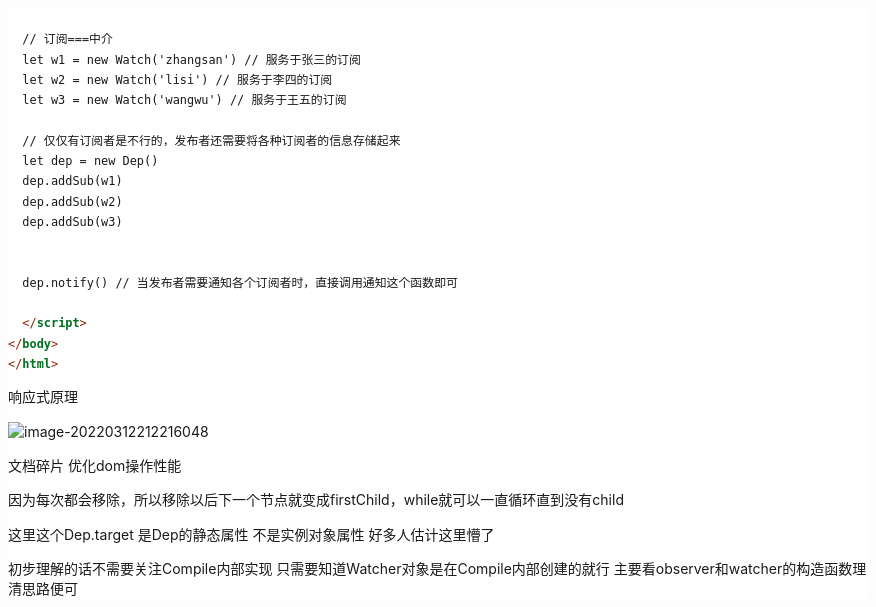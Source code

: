 ```html

  // 订阅===中介
  let w1 = new Watch('zhangsan') // 服务于张三的订阅
  let w2 = new Watch('lisi') // 服务于李四的订阅
  let w3 = new Watch('wangwu') // 服务于王五的订阅

  // 仅仅有订阅者是不行的，发布者还需要将各种订阅者的信息存储起来
  let dep = new Dep()
  dep.addSub(w1)
  dep.addSub(w2)
  dep.addSub(w3)


  dep.notify() // 当发布者需要通知各个订阅者时，直接调用通知这个函数即可

  </script>
</body>
</html>
```

响应式原理

![image-20220312212216048](Vue%E7%AC%94%E8%AE%B0.assets/image-20220312212216048.png)



文档碎片 优化dom操作性能



因为每次都会移除，所以移除以后下一个节点就变成firstChild，while就可以一直循环直到没有child



这里这个Dep.target 是Dep的静态属性  不是实例对象属性 好多人估计这里懵了

初步理解的话不需要关注Compile内部实现 只需要知道Watcher对象是在Compile内部创建的就行 主要看observer和watcher的构造函数理清思路便可
